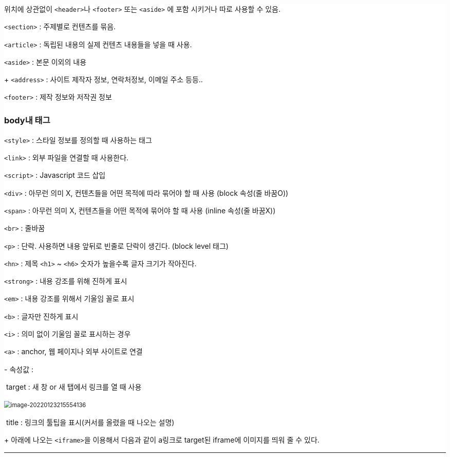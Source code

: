 위치에 상관없이 `<header>`나 `<footer>` 또는 `<aside>` 에 포함 시키거나 따로 사용할 수 있음.



`<section>`  : 주제별로 컨텐츠를 묶음.

`<article>` : 독립된 내용의 실제 컨텐츠 내용들을 넣을 때 사용.



`<aside>` : 본문 이외의 내용

 \+  `<address>` : 사이트 제작자 정보, 연락처정보, 이메일 주소 등등..



`<footer>` : 제작 정보와 저작권 정보



### body내 태그

`<style>` : 스타일 정보를 정의할 때 사용하는 태그

`<link>` : 외부 파일을 연결할 때 사용한다.

`<script>` : Javascript 코드 삽입



`<div>` : 아무런 의미 X, 컨텐츠들을 어떤 목적에 따라 묶어야 할 때 사용 (block 속성(줄 바꿈O))

`<span>` : 아무런 의미 X, 컨텐츠들을 어떤 목적에 묶어야 할 때 사용 (inline 속성(줄 바꿈X))



`<br>` : 줄바꿈

`<p>` : 단락. 사용하면 내용 앞뒤로 빈줄로 단락이 생긴다. (block level 태그)



`<hn>` : 제목 `<h1>` ~ `<h6>` 숫자가 높을수록 글자 크기가 작아진다.



`<strong>` : 내용 강조를 위해 진하게 표시

`<em>` : 내용 강조를 위해서 기울임 꼴로 표시

`<b>` : 글자만 진하게 표시

`<i>` : 의미 없이 기울임 꼴로 표시하는 경우



`<a>` : anchor, 웹 페이지나 외부 사이트로 연결

\- 속성값 :

​	target : 새 창 or 새 탭에서 링크를 열 때 사용

​		<img src="C:\Users\ehdgn\AppData\Roaming\Typora\typora-user-images\image-20220123215554136.png" alt="image-20220123215554136" style="zoom: 80%;" />

​	title : 링크의 툴팁을 표시(커서를 올렸을 때 나오는 설명)



\+ 아래에 나오는 `<iframe>`을 이용해서 다음과 같이 a링크로 target된 iframe에 이미지를 띄워 줄 수 있다.

---